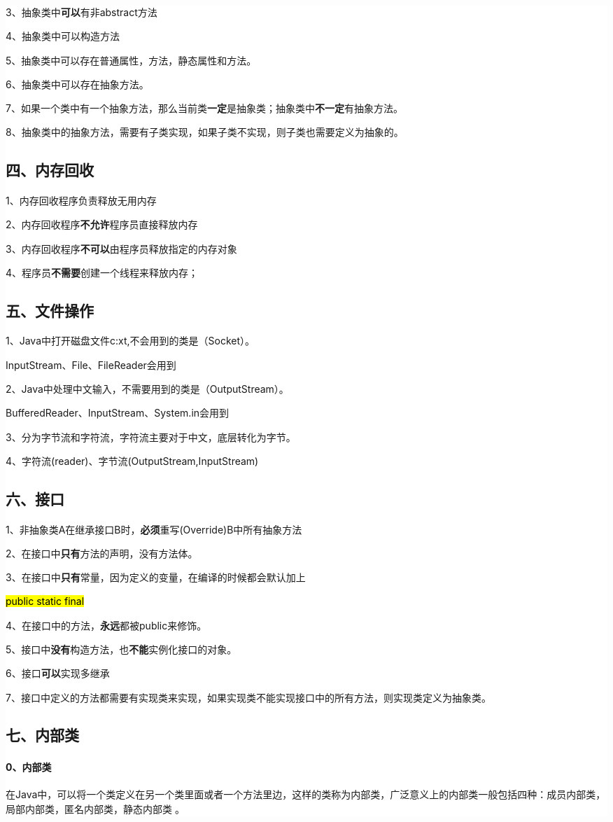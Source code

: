 3、抽象类中**可以**有非abstract方法

4、抽象类中可以构造方法

5、抽象类中可以存在普通属性，方法，静态属性和方法。

6、抽象类中可以存在抽象方法。

7、如果一个类中有一个抽象方法，那么当前类**一定**是抽象类；抽象类中**不一定**有抽象方法。

8、抽象类中的抽象方法，需要有子类实现，如果子类不实现，则子类也需要定义为抽象的。

## 四、内存回收

1、内存回收程序负责释放无用内存

2、内存回收程序**不允许**程序员直接释放内存

3、内存回收程序**不可以**由程序员释放指定的内存对象

4、程序员**不需要**创建一个线程来释放内存；

## 五、文件操作

1、Java中打开磁盘文件c:xt,不会用到的类是（Socket）。

InputStream、File、FileReader会用到

2、Java中处理中文输入，不需要用到的类是（OutputStream）。

BufferedReader、InputStream、System.in会用到

3、分为字节流和字符流，字符流主要对于中文，底层转化为字节。

4、字符流(reader)、字节流(OutputStream,InputStream)

## 六、接口

1、非抽象类A在继承接口B时，**必须**重写(Override)B中所有抽象方法

2、在接口中**只有**方法的声明，没有方法体。

3、在接口中**只有**常量，因为定义的变量，在编译的时候都会默认加上

<mark>public static final</mark>

4、在接口中的方法，**永远**都被public来修饰。

5、接口中**没有**构造方法，也**不能**实例化接口的对象。

6、接口**可以**实现多继承

7、接口中定义的方法都需要有实现类来实现，如果实现类不能实现接口中的所有方法，则实现类定义为抽象类。

## 七、内部类

#### 0、内部类

在Java中，可以将一个类定义在另一个类里面或者一个方法里边，这样的类称为内部类，广泛意义上的内部类一般包括四种：成员内部类，局部内部类，匿名内部类，静态内部类 。
